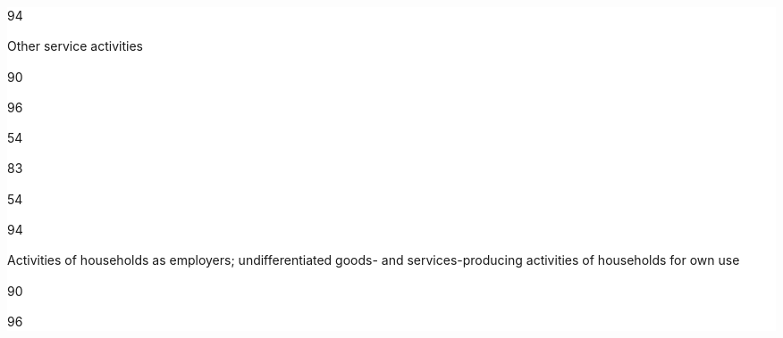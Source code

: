 </td>
<td style="text-align:right;">

94

</td>
</tr>
<tr>
<td style="text-align:left;">

Other service activities

</td>
<td style="text-align:right;">

90

</td>
<td style="text-align:right;">

96

</td>
<td style="text-align:right;">

54

</td>
<td style="text-align:right;">

83

</td>
<td style="text-align:right;">

54

</td>
<td style="text-align:right;">

94

</td>
</tr>
<tr>
<td style="text-align:left;">

Activities of households as employers; undifferentiated goods- and
services-producing activities of households for own use

</td>
<td style="text-align:right;">

90

</td>
<td style="text-align:right;">

96

</td>
<td style="text-align:right;">
